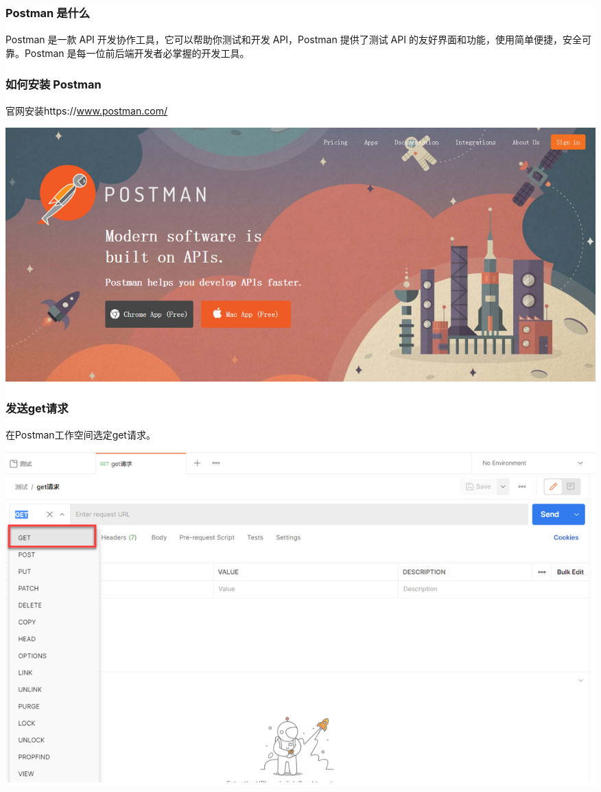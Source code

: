 ### Postman 是什么

Postman 是一款 API 开发协作工具，它可以帮助你测试和开发 API，Postman 提供了测试 API 的友好界面和功能，使用简单便捷，安全可靠。Postman 是每一位前后端开发者必掌握的开发工具。

### 如何安装 Postman

官网安装https://www.postman.com/

![image-20220506154630455](./images/image-20220506154630455.png)

### 发送get请求

在Postman工作空间选定get请求。

![image-20220506155302791](./images/image-20220506155302791.png)
